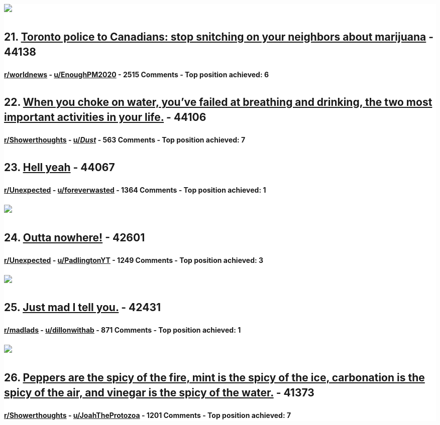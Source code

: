 <a href="https://i.redd.it/b1anu19jnss11.jpg"><img src="https://b.thumbs.redditmedia.com/fqJHuWLTxcFxxEdwvMTCjA5xMOubeMADFt9oFk2Q2CE.jpg"></img></a>

## 21. [Toronto police to Canadians: stop snitching on your neighbors about marijuana](http://reddit.com/r/worldnews/comments/9p1kk4/toronto_police_to_canadians_stop_snitching_on/) - 44138
#### [r/worldnews](http://reddit.com/r/worldnews) - [u/EnoughPM2020](http://reddit.com/u/EnoughPM2020) - 2515 Comments - Top position achieved: 6

## 22. [When you choke on water, you’ve failed at breathing and drinking, the two most important activities in your life.](http://reddit.com/r/Showerthoughts/comments/9p31pa/when_you_choke_on_water_youve_failed_at_breathing/) - 44106
#### [r/Showerthoughts](http://reddit.com/r/Showerthoughts) - [u/_Dust_](http://reddit.com/u/_Dust_) - 563 Comments - Top position achieved: 7

## 23. [Hell yeah](http://reddit.com/r/Unexpected/comments/9oz1as/hell_yeah/) - 44067
#### [r/Unexpected](http://reddit.com/r/Unexpected) - [u/foreverwasted](http://reddit.com/u/foreverwasted) - 1364 Comments - Top position achieved: 1

<a href="https://gfycat.com/GeneralGraciousGalapagoshawk"><img src="https://a.thumbs.redditmedia.com/7X12R4aHDl3weeKSgJQLFmMoh_H-LQSmkQWLKjIvOb8.jpg"></img></a>

## 24. [Outta nowhere!](http://reddit.com/r/Unexpected/comments/9p32iv/outta_nowhere/) - 42601
#### [r/Unexpected](http://reddit.com/r/Unexpected) - [u/PadlingtonYT](http://reddit.com/u/PadlingtonYT) - 1249 Comments - Top position achieved: 3

<a href="https://v.redd.it/dz1ovtm3its11"><img src="https://b.thumbs.redditmedia.com/ItWkB-hwGA82ESWcalJaMxBduRA1KQ0Bv5UZczeYO_E.jpg"></img></a>

## 25. [Just mad I tell you.](http://reddit.com/r/madlads/comments/9ovf5p/just_mad_i_tell_you/) - 42431
#### [r/madlads](http://reddit.com/r/madlads) - [u/dillonwithab](http://reddit.com/u/dillonwithab) - 871 Comments - Top position achieved: 1

<a href="https://i.redd.it/26r3u2qmcos11.jpg"><img src="https://b.thumbs.redditmedia.com/l6EZXIcQGQAXdSQtmB-b6UzHa4Jg18B-oP4OotBjF2g.jpg"></img></a>

## 26. [Peppers are the spicy of the fire, mint is the spicy of the ice, carbonation is the spicy of the air, and vinegar is the spicy of the water.](http://reddit.com/r/Showerthoughts/comments/9ozui5/peppers_are_the_spicy_of_the_fire_mint_is_the/) - 41373
#### [r/Showerthoughts](http://reddit.com/r/Showerthoughts) - [u/JoahTheProtozoa](http://reddit.com/u/JoahTheProtozoa) - 1201 Comments - Top position achieved: 7
